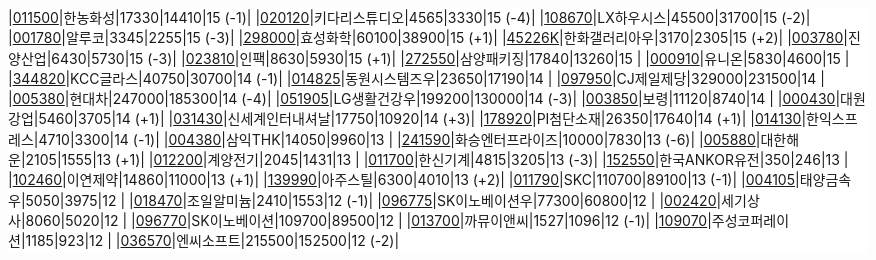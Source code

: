 |[011500](https://finance.daum.net/quotes/A011500)|한농화성|17330|14410|15 (-1)|
|[020120](https://finance.daum.net/quotes/A020120)|키다리스튜디오|4565|3330|15 (-4)|
|[108670](https://finance.daum.net/quotes/A108670)|LX하우시스|45500|31700|15 (-2)|
|[001780](https://finance.daum.net/quotes/A001780)|알루코|3345|2255|15 (-3)|
|[298000](https://finance.daum.net/quotes/A298000)|효성화학|60100|38900|15 (+1)|
|[45226K](https://finance.daum.net/quotes/A45226K)|한화갤러리아우|3170|2305|15 (+2)|
|[003780](https://finance.daum.net/quotes/A003780)|진양산업|6430|5730|15 (-3)|
|[023810](https://finance.daum.net/quotes/A023810)|인팩|8630|5930|15 (+1)|
|[272550](https://finance.daum.net/quotes/A272550)|삼양패키징|17840|13260|15 |
|[000910](https://finance.daum.net/quotes/A000910)|유니온|5830|4600|15 |
|[344820](https://finance.daum.net/quotes/A344820)|KCC글라스|40750|30700|14 (-1)|
|[014825](https://finance.daum.net/quotes/A014825)|동원시스템즈우|23650|17190|14 |
|[097950](https://finance.daum.net/quotes/A097950)|CJ제일제당|329000|231500|14 |
|[005380](https://finance.daum.net/quotes/A005380)|현대차|247000|185300|14 (-4)|
|[051905](https://finance.daum.net/quotes/A051905)|LG생활건강우|199200|130000|14 (-3)|
|[003850](https://finance.daum.net/quotes/A003850)|보령|11120|8740|14 |
|[000430](https://finance.daum.net/quotes/A000430)|대원강업|5460|3705|14 (+1)|
|[031430](https://finance.daum.net/quotes/A031430)|신세계인터내셔날|17750|10920|14 (+3)|
|[178920](https://finance.daum.net/quotes/A178920)|PI첨단소재|26350|17640|14 (+1)|
|[014130](https://finance.daum.net/quotes/A014130)|한익스프레스|4710|3300|14 (-1)|
|[004380](https://finance.daum.net/quotes/A004380)|삼익THK|14050|9960|13 |
|[241590](https://finance.daum.net/quotes/A241590)|화승엔터프라이즈|10000|7830|13 (-6)|
|[005880](https://finance.daum.net/quotes/A005880)|대한해운|2105|1555|13 (+1)|
|[012200](https://finance.daum.net/quotes/A012200)|계양전기|2045|1431|13 |
|[011700](https://finance.daum.net/quotes/A011700)|한신기계|4815|3205|13 (-3)|
|[152550](https://finance.daum.net/quotes/A152550)|한국ANKOR유전|350|246|13 |
|[102460](https://finance.daum.net/quotes/A102460)|이연제약|14860|11000|13 (+1)|
|[139990](https://finance.daum.net/quotes/A139990)|아주스틸|6300|4010|13 (+2)|
|[011790](https://finance.daum.net/quotes/A011790)|SKC|110700|89100|13 (-1)|
|[004105](https://finance.daum.net/quotes/A004105)|태양금속우|5050|3975|12 |
|[018470](https://finance.daum.net/quotes/A018470)|조일알미늄|2410|1553|12 (-1)|
|[096775](https://finance.daum.net/quotes/A096775)|SK이노베이션우|77300|60800|12 |
|[002420](https://finance.daum.net/quotes/A002420)|세기상사|8060|5020|12 |
|[096770](https://finance.daum.net/quotes/A096770)|SK이노베이션|109700|89500|12 |
|[013700](https://finance.daum.net/quotes/A013700)|까뮤이앤씨|1527|1096|12 (-1)|
|[109070](https://finance.daum.net/quotes/A109070)|주성코퍼레이션|1185|923|12 |
|[036570](https://finance.daum.net/quotes/A036570)|엔씨소프트|215500|152500|12 (-2)|